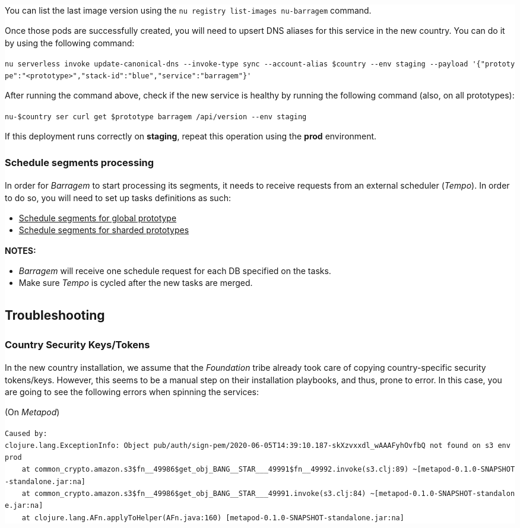 You can list the last image version using the ```nu registry list-images nu-barragem```
command.

Once those pods are successfully created, you will need to upsert DNS aliases for
this service in the new country. You can do it by using the following command:

```{.shell}
nu serverless invoke update-canonical-dns --invoke-type sync --account-alias $country --env staging --payload '{"prototype":"<prototype>","stack-id":"blue","service":"barragem"}'
```

After running the command above, check if the new service is healthy by running the
following command (also, on all prototypes):

```{.shell}
nu-$country ser curl get $prototype barragem /api/version --env staging
```

If this deployment runs correctly on **staging**, repeat this operation using the
**prod** environment.

### Schedule segments processing

In order for _Barragem_ to start processing its segments, it needs to receive
requests from an external scheduler (_Tempo_). In order to do so, you will need
to set up tasks definitions as such:

- [Schedule segments for global prototype](https://github.com/nubank/definition/blob/master/resources/co/tasks/barragem-process-next-segment-global.edn)
- [Schedule segments for sharded prototypes](https://github.com/nubank/definition/blob/master/resources/co/tasks/barragem-process-next-segment-shards.edn)

**NOTES:**
* _Barragem_ will receive one schedule request for each DB specified on the
tasks.
* Make sure _Tempo_ is cycled after the new tasks are merged.


## Troubleshooting

### Country Security Keys/Tokens

In the new country installation, we assume that the _Foundation_ tribe already took
care of copying country-specific security tokens/keys. However, this seems to be a manual
step on their installation playbooks, and thus, prone to error. In this case, you
are going to see the following errors when spinning the services:

(On _Metapod_)
```
Caused by:
clojure.lang.ExceptionInfo: Object pub/auth/sign-pem/2020-06-05T14:39:10.187-skXzvxxdl_wAAAFyhOvfbQ not found on s3 env prod
    at common_crypto.amazon.s3$fn__49986$get_obj_BANG__STAR___49991$fn__49992.invoke(s3.clj:89) ~[metapod-0.1.0-SNAPSHOT-standalone.jar:na]
    at common_crypto.amazon.s3$fn__49986$get_obj_BANG__STAR___49991.invoke(s3.clj:84) ~[metapod-0.1.0-SNAPSHOT-standalone.jar:na]
    at clojure.lang.AFn.applyToHelper(AFn.java:160) [metapod-0.1.0-SNAPSHOT-standalone.jar:na]
```
